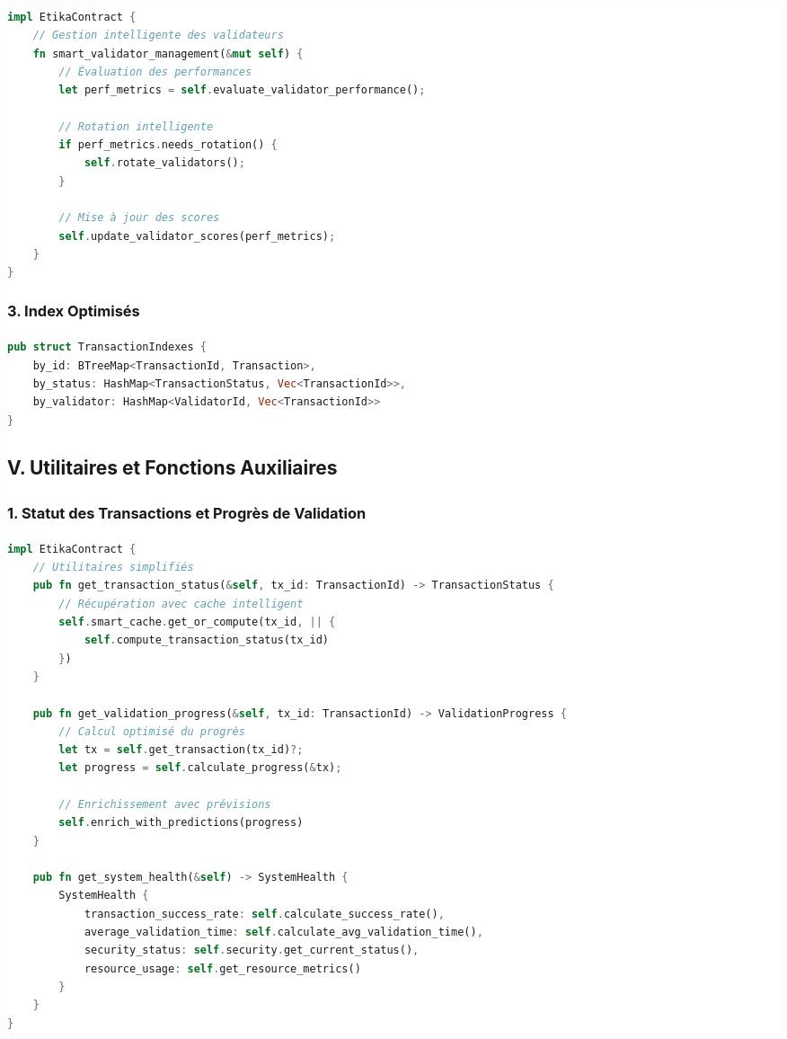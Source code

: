 ```rust
impl EtikaContract {
    // Gestion intelligente des validateurs
    fn smart_validator_management(&mut self) {
        // Évaluation des performances
        let perf_metrics = self.evaluate_validator_performance();
        
        // Rotation intelligente
        if perf_metrics.needs_rotation() {
            self.rotate_validators();
        }
        
        // Mise à jour des scores
        self.update_validator_scores(perf_metrics);
    }
}
```

### 3. Index Optimisés

```rust
pub struct TransactionIndexes {
    by_id: BTreeMap<TransactionId, Transaction>,
    by_status: HashMap<TransactionStatus, Vec<TransactionId>>,
    by_validator: HashMap<ValidatorId, Vec<TransactionId>>
}
```

## V. Utilitaires et Fonctions Auxiliaires

### 1. Statut des Transactions et Progrès de Validation

```rust
impl EtikaContract {
    // Utilitaires simplifiés
    pub fn get_transaction_status(&self, tx_id: TransactionId) -> TransactionStatus {
        // Récupération avec cache intelligent
        self.smart_cache.get_or_compute(tx_id, || {
            self.compute_transaction_status(tx_id)
        })
    }

    pub fn get_validation_progress(&self, tx_id: TransactionId) -> ValidationProgress {
        // Calcul optimisé du progrès
        let tx = self.get_transaction(tx_id)?;
        let progress = self.calculate_progress(&tx);
        
        // Enrichissement avec prévisions
        self.enrich_with_predictions(progress)
    }
    
    pub fn get_system_health(&self) -> SystemHealth {
        SystemHealth {
            transaction_success_rate: self.calculate_success_rate(),
            average_validation_time: self.calculate_avg_validation_time(),
            security_status: self.security.get_current_status(),
            resource_usage: self.get_resource_metrics()
        }
    }
}
```
